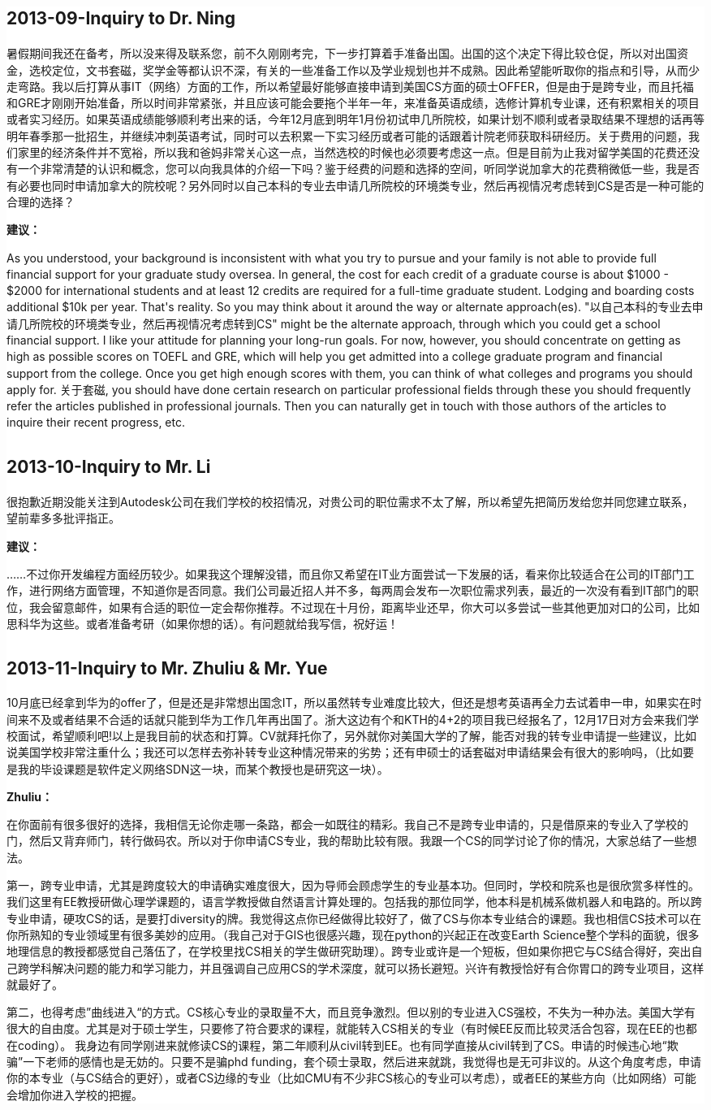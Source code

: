 
## 2013-09-Inquiry to Dr. Ning ##

暑假期间我还在备考，所以没来得及联系您，前不久刚刚考完，下一步打算着手准备出国。出国的这个决定下得比较仓促，所以对出国资金，选校定位，文书套磁，奖学金等都认识不深，有关的一些准备工作以及学业规划也并不成熟。因此希望能听取你的指点和引导，从而少走弯路。我以后打算从事IT（网络）方面的工作，所以希望最好能够直接申请到美国CS方面的硕士OFFER，但是由于是跨专业，而且托福和GRE才刚刚开始准备，所以时间非常紧张，并且应该可能会要拖个半年一年，来准备英语成绩，选修计算机专业课，还有积累相关的项目或者实习经历。如果英语成绩能够顺利考出来的话，今年12月底到明年1月份初试申几所院校，如果计划不顺利或者录取结果不理想的话再等明年春季那一批招生，并继续冲刺英语考试，同时可以去积累一下实习经历或者可能的话跟着计院老师获取科研经历。关于费用的问题，我们家里的经济条件并不宽裕，所以我和爸妈非常关心这一点，当然选校的时候也必须要考虑这一点。但是目前为止我对留学美国的花费还没有一个非常清楚的认识和概念，您可以向我具体的介绍一下吗？鉴于经费的问题和选择的空间，听同学说加拿大的花费稍微低一些，我是否有必要也同时申请加拿大的院校呢？另外同时以自己本科的专业去申请几所院校的环境类专业，然后再视情况考虑转到CS是否是一种可能的合理的选择？

**建议：**

As you understood, your background is inconsistent with what you try to pursue and your family is not able to provide full financial support for your graduate study oversea. In general, the cost for each credit of a graduate course is about $1000 - $2000 for international students and at least 12 credits are required for a full-time graduate student. Lodging and boarding costs additional $10k per year. That's reality. So you may think about it around the way or alternate approach(es). "以自己本科的专业去申请几所院校的环境类专业，然后再视情况考虑转到CS" might be the alternate approach, through which you could get a school financial support. I like your attitude for planning your long-run goals. For now, however, you should concentrate on getting as high as possible scores on TOEFL and GRE, which will help you get admitted into a college graduate program and financial support from the college. Once you get high enough scores with them, you can think of what colleges and programs you should apply for. 关于套磁, you should have done certain research on particular professional fields through these you should frequently refer the articles published in professional journals. Then you can naturally get in touch with those authors of the articles to inquire their recent progress, etc.

## 2013-10-Inquiry to Mr. Li ##


很抱歉近期没能关注到Autodesk公司在我们学校的校招情况，对贵公司的职位需求不太了解，所以希望先把简历发给您并同您建立联系，望前辈多多批评指正。

**建议：**

……不过你开发编程方面经历较少。如果我这个理解没错，而且你又希望在IT业方面尝试一下发展的话，看来你比较适合在公司的IT部门工作，进行网络方面管理，不知道你是否同意。我们公司最近招人并不多，每两周会发布一次职位需求列表，最近的一次没有看到IT部门的职位，我会留意邮件，如果有合适的职位一定会帮你推荐。不过现在十月份，距离毕业还早，你大可以多尝试一些其他更加对口的公司，比如思科华为这些。或者准备考研（如果你想的话）。有问题就给我写信，祝好运！

## 2013-11-Inquiry to Mr. Zhuliu &amp; Mr. Yue ##


10月底已经拿到华为的offer了，但是还是非常想出国念IT，所以虽然转专业难度比较大，但还是想考英语再全力去试着申一申，如果实在时间来不及或者结果不合适的话就只能到华为工作几年再出国了。浙大这边有个和KTH的4+2的项目我已经报名了，12月17日对方会来我们学校面试，希望顺利吧!以上是我目前的状态和打算。CV就拜托你了，另外就你对美国大学的了解，能否对我的转专业申请提一些建议，比如说美国学校非常注重什么；我还可以怎样去弥补转专业这种情况带来的劣势；还有申硕士的话套磁对申请结果会有很大的影响吗，（比如要是我的毕设课题是软件定义网络SDN这一块，而某个教授也是研究这一块）。
 
**Zhuliu：**

在你面前有很多很好的选择，我相信无论你走哪一条路，都会一如既往的精彩。我自己不是跨专业申请的，只是借原来的专业入了学校的门，然后又背弃师门，转行做码农。所以对于你申请CS专业，我的帮助比较有限。我跟一个CS的同学讨论了你的情况，大家总结了一些想法。

第一，跨专业申请，尤其是跨度较大的申请确实难度很大，因为导师会顾虑学生的专业基本功。但同时，学校和院系也是很欣赏多样性的。我们这里有EE教授研做心理学课题的，语言学教授做自然语言计算处理的。包括我的那位同学，他本科是机械系做机器人和电路的。所以跨专业申请，硬攻CS的话，是要打diversity的牌。我觉得这点你已经做得比较好了，做了CS与你本专业结合的课题。我也相信CS技术可以在你所熟知的专业领域里有很多美妙的应用。（我自己对于GIS也很感兴趣，现在python的兴起正在改变Earth Science整个学科的面貌，很多地理信息的教授都感觉自己落伍了，在学校里找CS相关的学生做研究助理）。跨专业或许是一个短板，但如果你把它与CS结合得好，突出自己跨学科解决问题的能力和学习能力，并且强调自己应用CS的学术深度，就可以扬长避短。兴许有教授恰好有合你胃口的跨专业项目，这样就最好了。

第二，也得考虑”曲线进入“的方式。CS核心专业的录取量不大，而且竞争激烈。但以别的专业进入CS强校，不失为一种办法。美国大学有很大的自由度。尤其是对于硕士学生，只要修了符合要求的课程，就能转入CS相关的专业（有时候EE反而比较灵活合包容，现在EE的也都在coding）。 我身边有同学刚进来就修读CS的课程，第二年顺利从civil转到EE。也有同学直接从civil转到了CS。申请的时候违心地“欺骗”一下老师的感情也是无妨的。只要不是骗phd funding，套个硕士录取，然后进来就跳，我觉得也是无可非议的。从这个角度考虑，申请你的本专业（与CS结合的更好），或者CS边缘的专业（比如CMU有不少非CS核心的专业可以考虑），或者EE的某些方向（比如网络）可能会增加你进入学校的把握。
